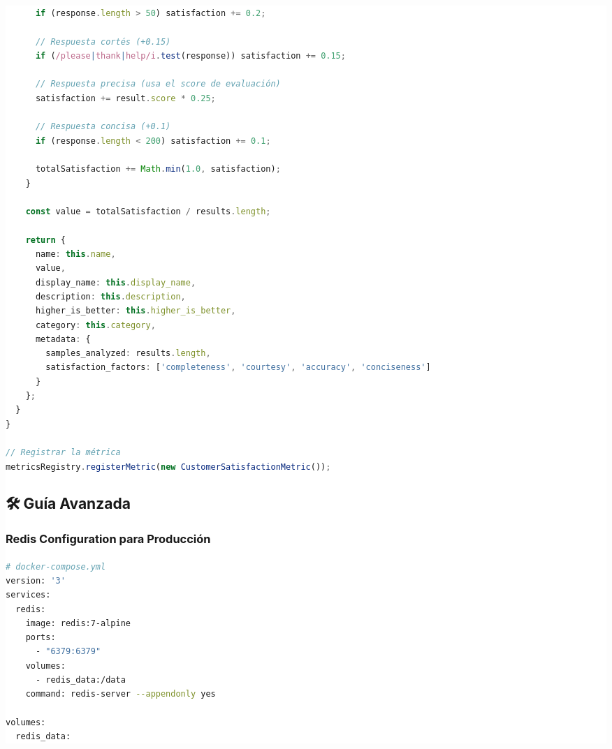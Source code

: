 ```typescript
      if (response.length > 50) satisfaction += 0.2;
      
      // Respuesta cortés (+0.15)
      if (/please|thank|help/i.test(response)) satisfaction += 0.15;
      
      // Respuesta precisa (usa el score de evaluación)
      satisfaction += result.score * 0.25;
      
      // Respuesta concisa (+0.1)
      if (response.length < 200) satisfaction += 0.1;
      
      totalSatisfaction += Math.min(1.0, satisfaction);
    }
    
    const value = totalSatisfaction / results.length;
    
    return {
      name: this.name,
      value,
      display_name: this.display_name,
      description: this.description,
      higher_is_better: this.higher_is_better,
      category: this.category,
      metadata: {
        samples_analyzed: results.length,
        satisfaction_factors: ['completeness', 'courtesy', 'accuracy', 'conciseness']
      }
    };
  }
}

// Registrar la métrica
metricsRegistry.registerMetric(new CustomerSatisfactionMetric());
```

## 🛠️ Guía Avanzada

### Redis Configuration para Producción

```bash
# docker-compose.yml
version: '3'
services:
  redis:
    image: redis:7-alpine
    ports:
      - "6379:6379"
    volumes:
      - redis_data:/data
    command: redis-server --appendonly yes

volumes:
  redis_data:
```
